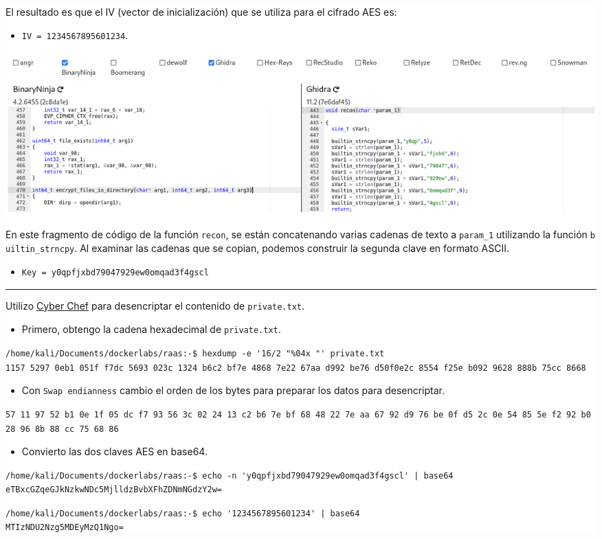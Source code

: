 El resultado es que el IV (vector de inicialización) que se utiliza para el cifrado AES es:

* `IV = 1234567895601234`.

![](assets/img/dockerlabs-writeup-raas/raas2_3.png)

En este fragmento de código de la función `recon`, se están concatenando varias cadenas de texto a `param_1` utilizando la función `builtin_strncpy`. Al examinar las cadenas que se copian, podemos construir la segunda clave en formato ASCII.

* `Key = y0qpfjxbd79047929ew0omqad3f4gscl`

---

Utilizo [Cyber Chef](https://toolbox.itsec.tamu.edu/) para desencriptar el contenido de `private.txt`.

* Primero, obtengo la cadena hexadecimal de `private.txt`.

```terminal
/home/kali/Documents/dockerlabs/raas:-$ hexdump -e '16/2 "%04x "' private.txt
1157 5297 0eb1 051f f7dc 5693 023c 1324 b6c2 bf7e 4868 7e22 67aa d992 be76 d50f0e2c 8554 f25e b092 9628 888b 75cc 8668
```

* Con `Swap endianness` cambio el orden de los bytes para preparar los datos para desencriptar.

```
57 11 97 52 b1 0e 1f 05 dc f7 93 56 3c 02 24 13 c2 b6 7e bf 68 48 22 7e aa 67 92 d9 76 be 0f d5 2c 0e 54 85 5e f2 92 b0 28 96 8b 88 cc 75 68 86
```

* Convierto las dos claves AES en base64.

```terminal
/home/kali/Documents/dockerlabs/raas:-$ echo -n 'y0qpfjxbd79047929ew0omqad3f4gscl' | base64
eTBxcGZqeGJkNzkwNDc5MjlldzBvbXFhZDNmNGdzY2w=
```
```terminal
/home/kali/Documents/dockerlabs/raas:-$ echo '1234567895601234' | base64
MTIzNDU2Nzg5MDEyMzQ1Ngo=
```
